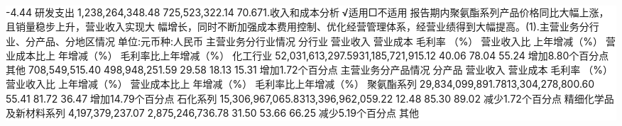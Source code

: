-4.44
研发支出
1,238,264,348.48
725,523,322.14
70.671.收入和成本分析
√适用□不适用
报告期内聚氨酯系列产品价格同比大幅上涨，且销量稳步上升，营业收入实现大
幅增长，同时不断加强成本费用控制、优化经营管理体系，经营业绩得到大幅提高。(1).主营业务分行业、分产品、分地区情况
单位:元币种:人民币
主营业务分行业情况
分行业
营业收入
营业成本
毛利率
（%）
营业收入比
上年增减（%）
营业成本比上
年增减（%）
毛利率比上年增减（%）
化工行业
52,031,613,297.5931,185,721,915.12
40.06
78.04
55.24
增加8.80个百分点
其他
708,549,515.40
498,948,251.59
29.58
18.13
15.31
增加1.72个百分点
主营业务分产品情况
分产品
营业收入
营业成本
毛利率
（%）
营业收入比
上年增减（%）
营业成本比上
年增减（%）
毛利率比上年增减（%）
聚氨酯系列
29,834,099,891.7813,304,278,800.60
55.41
81.72
36.47
增加14.79个百分点
石化系列
15,306,967,065.8313,396,962,059.22
12.48
85.30
89.02
减少1.72个百分点
精细化学品及新材料系列
4,197,379,237.07
2,875,246,736.78
31.50
53.66
66.25
减少5.19个百分点
其他